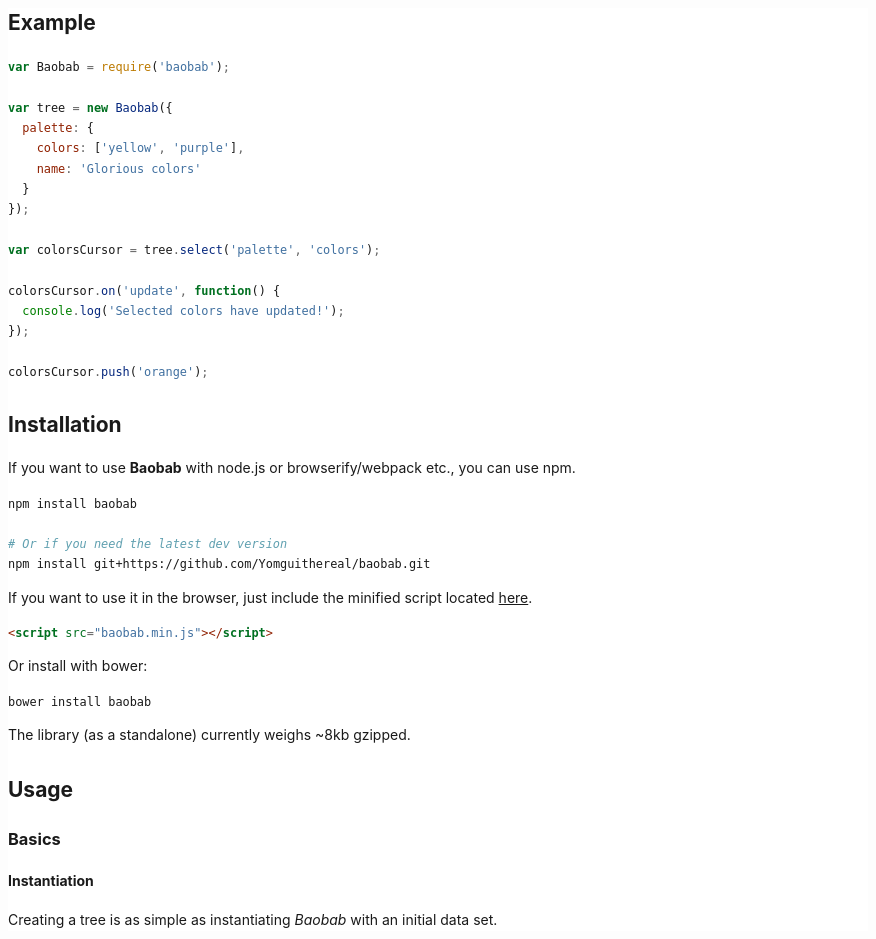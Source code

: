 ## Example

```js
var Baobab = require('baobab');

var tree = new Baobab({
  palette: {
    colors: ['yellow', 'purple'],
    name: 'Glorious colors'
  }
});

var colorsCursor = tree.select('palette', 'colors');

colorsCursor.on('update', function() {
  console.log('Selected colors have updated!');
});

colorsCursor.push('orange');
```

## Installation

If you want to use **Baobab** with node.js or browserify/webpack etc., you can use npm.

```sh
npm install baobab

# Or if you need the latest dev version
npm install git+https://github.com/Yomguithereal/baobab.git
```

If you want to use it in the browser, just include the minified script located [here](https://raw.githubusercontent.com/Yomguithereal/baobab/master/build/baobab.min.js).

```html
<script src="baobab.min.js"></script>
```

Or install with bower:

```js
bower install baobab
```

The library (as a standalone) currently weighs ~8kb gzipped.

## Usage

### Basics

#### Instantiation

Creating a tree is as simple as instantiating *Baobab* with an initial data set.
